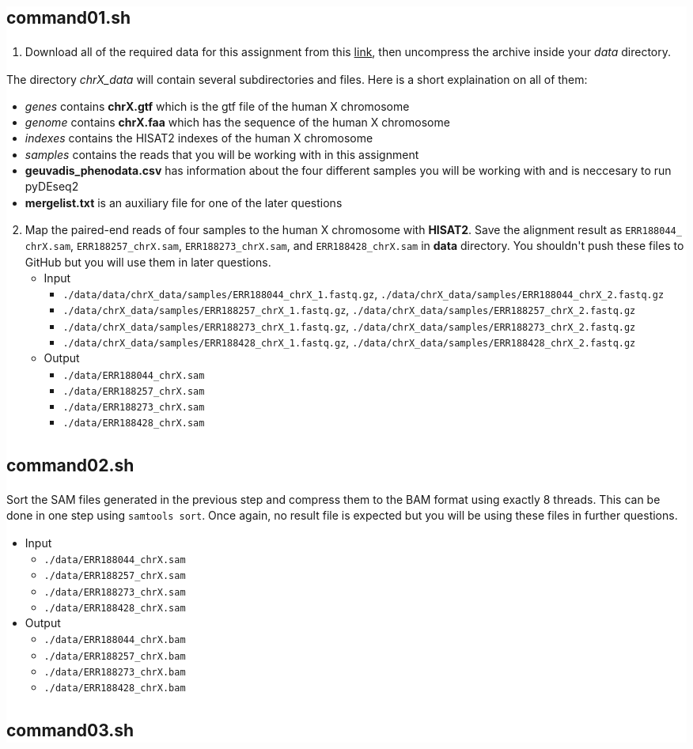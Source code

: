 ## command01.sh
1. Download all of the required data for this assignment from this [link](https://hulk.mmseqs.com/introbioinfo/chrX_data.tar.gz), then uncompress the archive inside your *data* directory. 

The directory *chrX_data* will contain several subdirectories and files. Here is a short explaination on all of them:

-   *genes* contains **chrX.gtf** which is the gtf file of the human X chromosome
-   *genome* contains **chrX.faa** which has the sequence of the human X chromosome
-   *indexes* contains the HISAT2 indexes of the human X chromosome
-   *samples* contains the reads that you will be working with in this assignment
-   **geuvadis_phenodata.csv** has information about the four different samples you will be working with and is neccesary to run pyDEseq2
-   **mergelist.txt** is an auxiliary file for one of the later questions

2. Map the paired-end reads of four samples to the human X chromosome with **HISAT2**.
   Save the alignment result as `ERR188044_chrX.sam`, `ERR188257_chrX.sam`, `ERR188273_chrX.sam`, and `ERR188428_chrX.sam` in **data** directory. You shouldn't push these files to GitHub but you will use them in later questions.
   - Input
      - `./data/data/chrX_data/samples/ERR188044_chrX_1.fastq.gz`, `./data/chrX_data/samples/ERR188044_chrX_2.fastq.gz`
      - `./data/chrX_data/samples/ERR188257_chrX_1.fastq.gz`, `./data/chrX_data/samples/ERR188257_chrX_2.fastq.gz`
      - `./data/chrX_data/samples/ERR188273_chrX_1.fastq.gz`, `./data/chrX_data/samples/ERR188273_chrX_2.fastq.gz`
      - `./data/chrX_data/samples/ERR188428_chrX_1.fastq.gz`, `./data/chrX_data/samples/ERR188428_chrX_2.fastq.gz`
   - Output
      - `./data/ERR188044_chrX.sam`
      - `./data/ERR188257_chrX.sam`
      - `./data/ERR188273_chrX.sam`
      - `./data/ERR188428_chrX.sam`

## command02.sh

Sort the SAM files generated in the previous step and compress them to the BAM format using exactly 8 threads. This can be done in one step using `samtools sort`. Once again, no result file is expected but you will be using these files in further questions. 

   - Input
      - `./data/ERR188044_chrX.sam`
      - `./data/ERR188257_chrX.sam`
      - `./data/ERR188273_chrX.sam`
      - `./data/ERR188428_chrX.sam`
   - Output
      - `./data/ERR188044_chrX.bam`
      - `./data/ERR188257_chrX.bam`
      - `./data/ERR188273_chrX.bam`
      - `./data/ERR188428_chrX.bam`

## command03.sh
